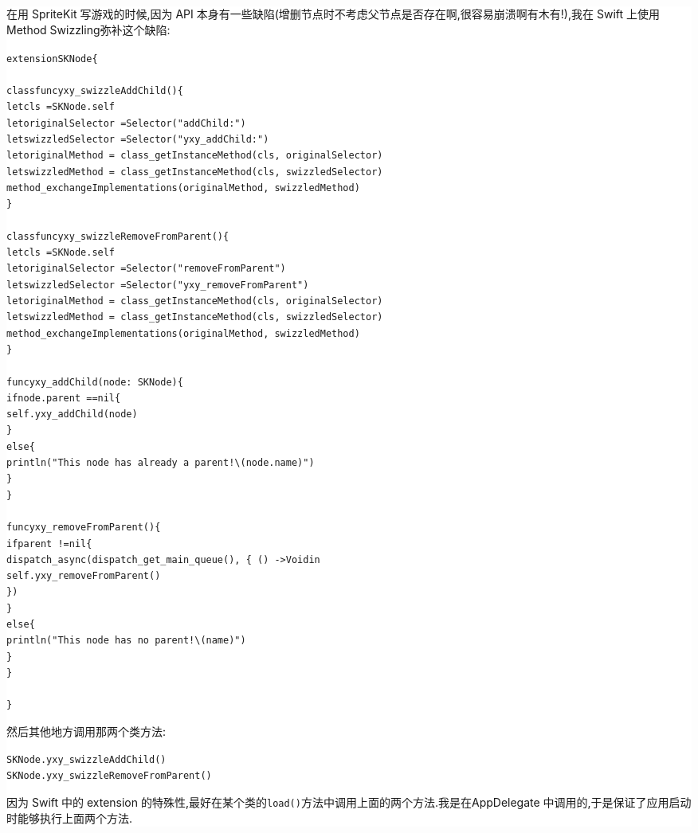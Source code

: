 
在用 SpriteKit 写游戏的时候,因为 API 本身有一些缺陷(增删节点时不考虑父节点是否存在啊,很容易崩溃啊有木有!),我在 Swift 上使用 Method Swizzling弥补这个缺陷:

    extensionSKNode{
    
    classfuncyxy_swizzleAddChild(){
    letcls =SKNode.self
    letoriginalSelector =Selector("addChild:")
    letswizzledSelector =Selector("yxy_addChild:")
    letoriginalMethod = class_getInstanceMethod(cls, originalSelector)
    letswizzledMethod = class_getInstanceMethod(cls, swizzledSelector)
    method_exchangeImplementations(originalMethod, swizzledMethod)
    }
    
    classfuncyxy_swizzleRemoveFromParent(){
    letcls =SKNode.self
    letoriginalSelector =Selector("removeFromParent")
    letswizzledSelector =Selector("yxy_removeFromParent")
    letoriginalMethod = class_getInstanceMethod(cls, originalSelector)
    letswizzledMethod = class_getInstanceMethod(cls, swizzledSelector)
    method_exchangeImplementations(originalMethod, swizzledMethod)
    }
    
    funcyxy_addChild(node: SKNode){
    ifnode.parent ==nil{
    self.yxy_addChild(node)
    }
    else{
    println("This node has already a parent!\(node.name)")
    }
    }
    
    funcyxy_removeFromParent(){
    ifparent !=nil{
    dispatch_async(dispatch_get_main_queue(), { () ->Voidin
    self.yxy_removeFromParent()
    })
    }
    else{
    println("This node has no parent!\(name)")
    }
    }
    
    }


然后其他地方调用那两个类方法:


    SKNode.yxy_swizzleAddChild()
    SKNode.yxy_swizzleRemoveFromParent()
    



因为 Swift 中的 extension 的特殊性,最好在某个类的`load()`方法中调用上面的两个方法.我是在AppDelegate 中调用的,于是保证了应用启动时能够执行上面两个方法.
